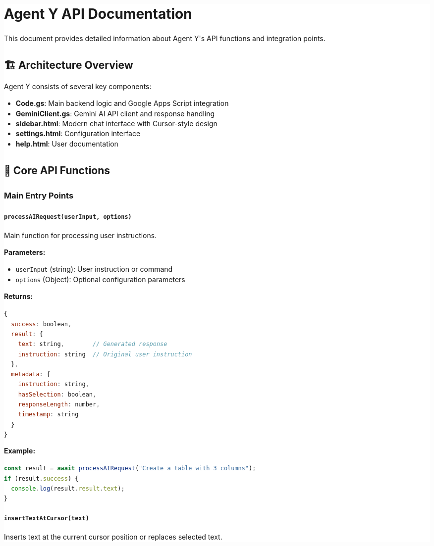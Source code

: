 # Agent Y API Documentation

This document provides detailed information about Agent Y's API functions and integration points.

## 🏗️ Architecture Overview

Agent Y consists of several key components:

- **Code.gs**: Main backend logic and Google Apps Script integration
- **GeminiClient.gs**: Gemini AI API client and response handling
- **sidebar.html**: Modern chat interface with Cursor-style design
- **settings.html**: Configuration interface
- **help.html**: User documentation

## 📡 Core API Functions

### Main Entry Points

#### `processAIRequest(userInput, options)`
Main function for processing user instructions.

**Parameters:**
- `userInput` (string): User instruction or command
- `options` (Object): Optional configuration parameters

**Returns:**
```javascript
{
  success: boolean,
  result: {
    text: string,        // Generated response
    instruction: string  // Original user instruction
  },
  metadata: {
    instruction: string,
    hasSelection: boolean,
    responseLength: number,
    timestamp: string
  }
}
```

**Example:**
```javascript
const result = await processAIRequest("Create a table with 3 columns");
if (result.success) {
  console.log(result.result.text);
}
```

#### `insertTextAtCursor(text)`
Inserts text at the current cursor position or replaces selected text.
